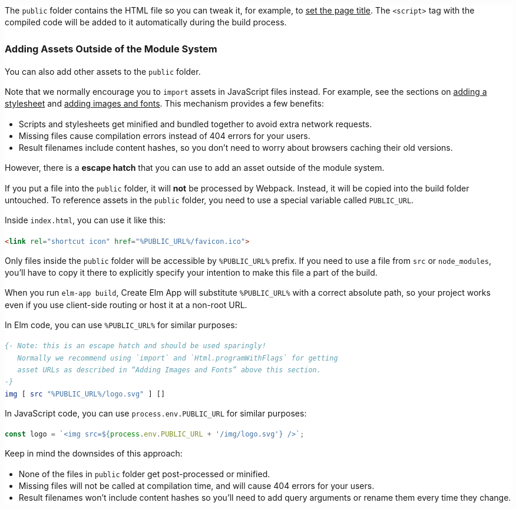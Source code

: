 The `public` folder contains the HTML file so you can tweak it, for example, to [set the page title](#changing-the-page-title).
The `<script>` tag with the compiled code will be added to it automatically during the build process.

### Adding Assets Outside of the Module System

You can also add other assets to the `public` folder.

Note that we normally encourage you to `import` assets in JavaScript files instead.
For example, see the sections on [adding a stylesheet](#adding-a-stylesheet) and [adding images and fonts](#adding-images-fonts-and-files).
This mechanism provides a few benefits:

* Scripts and stylesheets get minified and bundled together to avoid extra network requests.
* Missing files cause compilation errors instead of 404 errors for your users.
* Result filenames include content hashes, so you don’t need to worry about browsers caching their old versions.

However, there is a **escape hatch** that you can use to add an asset outside of the module system.

If you put a file into the `public` folder, it will **not** be processed by Webpack. Instead, it will be copied into the build folder untouched. To reference assets in the `public` folder, you need to use a special variable called `PUBLIC_URL`.

Inside `index.html`, you can use it like this:

```html
<link rel="shortcut icon" href="%PUBLIC_URL%/favicon.ico">
```

Only files inside the `public` folder will be accessible by `%PUBLIC_URL%` prefix. If you need to use a file from `src` or `node_modules`, you’ll have to copy it there to explicitly specify your intention to make this file a part of the build.

When you run `elm-app build`, Create Elm App will substitute `%PUBLIC_URL%` with a correct absolute path, so your project works even if you use client-side routing or host it at a non-root URL.

In Elm code, you can use `%PUBLIC_URL%` for similar purposes:

```elm
{- Note: this is an escape hatch and should be used sparingly!
   Normally we recommend using `import` and `Html.programWithFlags` for getting
   asset URLs as described in “Adding Images and Fonts” above this section.
-}
img [ src "%PUBLIC_URL%/logo.svg" ] []
```

In JavaScript code, you can use `process.env.PUBLIC_URL` for similar purposes:

```js
const logo = `<img src=${process.env.PUBLIC_URL + '/img/logo.svg'} />`;
```

Keep in mind the downsides of this approach:

* None of the files in `public` folder get post-processed or minified.
* Missing files will not be called at compilation time, and will cause 404 errors for your users.
* Result filenames won’t include content hashes so you’ll need to add query arguments or rename them every time they change.
